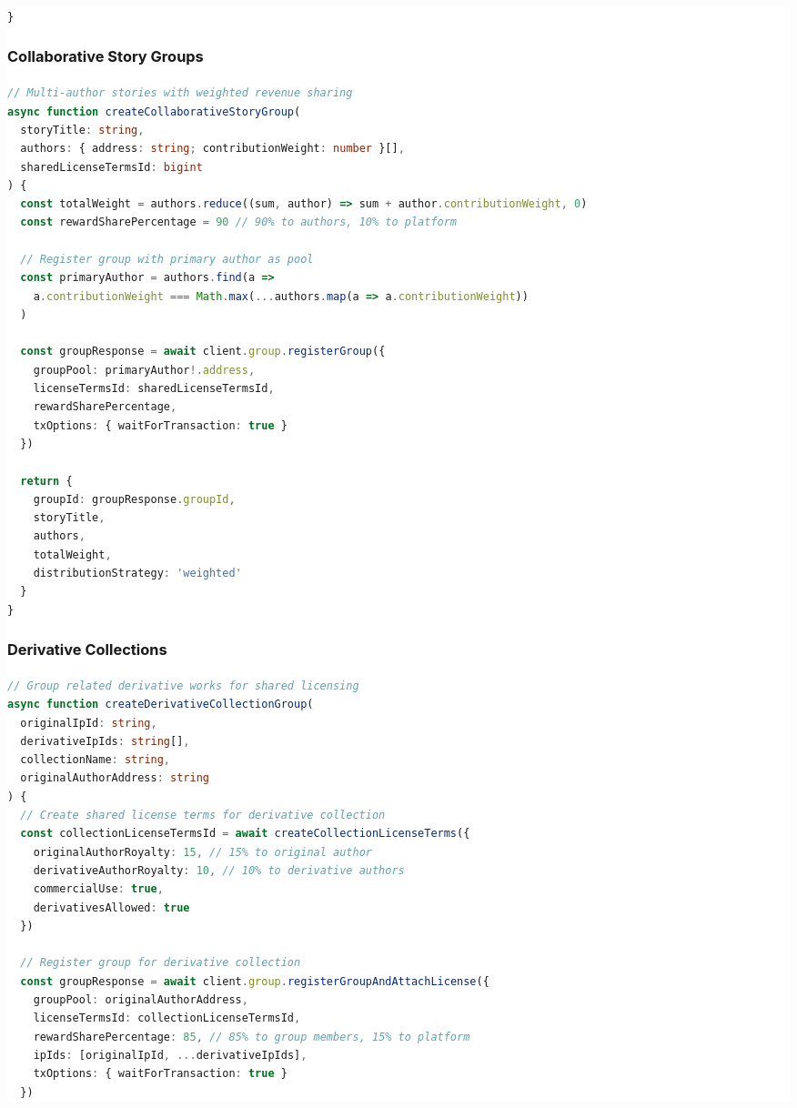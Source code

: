 ```typescript
}
```

### Collaborative Story Groups

```typescript
// Multi-author stories with weighted revenue sharing
async function createCollaborativeStoryGroup(
  storyTitle: string,
  authors: { address: string; contributionWeight: number }[],
  sharedLicenseTermsId: bigint
) {
  const totalWeight = authors.reduce((sum, author) => sum + author.contributionWeight, 0)
  const rewardSharePercentage = 90 // 90% to authors, 10% to platform

  // Register group with primary author as pool
  const primaryAuthor = authors.find(a => 
    a.contributionWeight === Math.max(...authors.map(a => a.contributionWeight))
  )
  
  const groupResponse = await client.group.registerGroup({
    groupPool: primaryAuthor!.address,
    licenseTermsId: sharedLicenseTermsId,
    rewardSharePercentage,
    txOptions: { waitForTransaction: true }
  })

  return {
    groupId: groupResponse.groupId,
    storyTitle,
    authors,
    totalWeight,
    distributionStrategy: 'weighted'
  }
}
```

### Derivative Collections

```typescript
// Group related derivative works for shared licensing
async function createDerivativeCollectionGroup(
  originalIpId: string,
  derivativeIpIds: string[],
  collectionName: string,
  originalAuthorAddress: string
) {
  // Create shared license terms for derivative collection
  const collectionLicenseTermsId = await createCollectionLicenseTerms({
    originalAuthorRoyalty: 15, // 15% to original author
    derivativeAuthorRoyalty: 10, // 10% to derivative authors
    commercialUse: true,
    derivativesAllowed: true
  })

  // Register group for derivative collection
  const groupResponse = await client.group.registerGroupAndAttachLicense({
    groupPool: originalAuthorAddress,
    licenseTermsId: collectionLicenseTermsId,
    rewardSharePercentage: 85, // 85% to group members, 15% to platform
    ipIds: [originalIpId, ...derivativeIpIds],
    txOptions: { waitForTransaction: true }
  })

```
